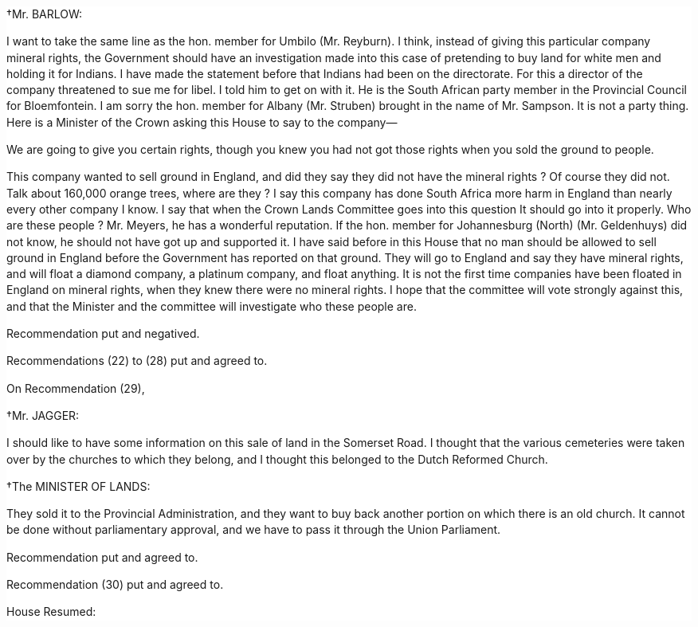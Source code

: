 <from>&#x2020;Mr. <person refersTo="hansard_za">BARLOW</person>:</from>

<p>I want to take the same line as the hon. member for Umbilo (Mr. Reyburn). I think, instead of giving this particular company mineral rights, the Government should have an investigation made into this case of pretending to buy land for white men and holding it for Indians. I have made the statement before that Indians had been on the directorate. For this a director of the company threatened to sue me for libel. I told him to get on with it. He is the South African party member in the Provincial Council for Bloemfontein. I am sorry the hon. member for Albany (Mr. Struben) brought in the name of Mr. Sampson. It is not a party thing. Here is a Minister of the Crown asking this House to say to the company&#x2014;</p>

<block name="quote">We are going to give you certain rights, though you knew you had not got those rights when you sold the ground to people.</block>

<p>This company wanted to sell ground in England, and did they say they did not have the mineral rights ? Of course they did not. Talk about 160,000 orange trees, where are they ? I say this company has done South Africa more harm in England than nearly every other company I know. I say that when the Crown Lands Committee goes into this question It should go into it properly. Who are these people ? Mr. Meyers, he has a wonderful <span class="col_1737-1738" refersTo="page_0939"/>reputation. If the hon. member for Johannesburg (North) (Mr. Geldenhuys) did not know, he should not have got up and supported it. I have said before in this House that no man should be allowed to sell ground in England before the Government has reported on that ground. They will go to England and say they have mineral rights, and will float a diamond company, a platinum company, and float anything. It is not the first time companies have been floated in England on mineral rights, when they knew there were no mineral rights. I hope that the committee will vote strongly against this, and that the Minister and the committee will investigate who these people are.</p>

<p>Recommendation put and negatived.</p>

<p>Recommendations (22) to (28) put and agreed to.</p>

<p>On Recommendation (29),</p>

</speech>

<speech by="#jagger">

<from>&#x2020;Mr. <person refersTo="hansard_za">JAGGER</person>:</from>

<p>I should like to have some information on this sale of land in the Somerset Road. I thought that the various cemeteries were taken over by the churches to which they belong, and I thought this belonged to the Dutch Reformed Church.</p>

</speech>

<speech by="#minister_of_lands">

<from>&#x2020;The <person refersTo="hansard_za">MINISTER OF LANDS</person>:</from>

<p>They sold it to the Provincial Administration, and they want to buy back another portion on which there is an old church. It cannot be done without parliamentary approval, and we have to pass it through the Union Parliament.</p>

<p>Recommendation put and agreed to.</p>

<p>Recommendation (30) put and agreed to.</p>

<p>House Resumed:</p>
